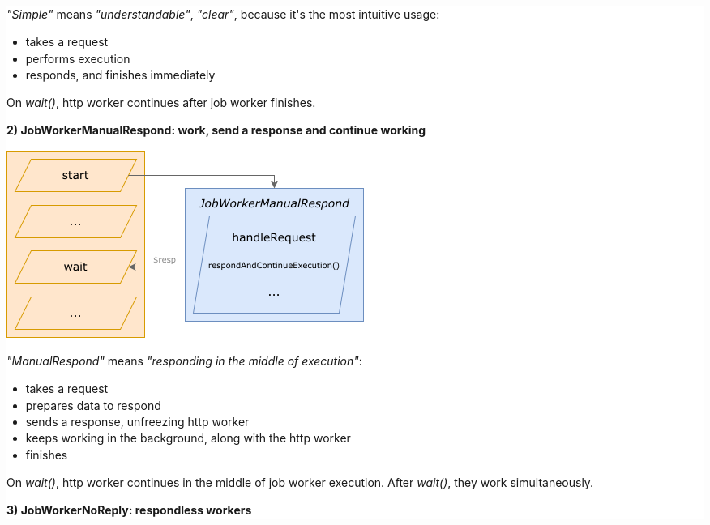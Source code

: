 _"Simple"_ means *"understandable"*, *"clear"*, because it's the most intuitive usage:
* takes a request
* performs execution 
* responds, and finishes immediately

On *wait()*, http worker continues after job worker finishes.

**2) JobWorkerManualRespond: work, send a response and continue working**

<p class="img-c">
    <img alt="JobWorkerManualRespond" src="../../assets/img/kphp-job-workers-manual.drawio.png" width="441">
</p>

_"ManualRespond"_ means *"responding in the middle of execution"*:
* takes a request
* prepares data to respond
* sends a response, unfreezing http worker
* keeps working in the background, along with the http worker
* finishes

On *wait()*, http worker continues in the middle of job worker execution. After *wait()*, they work simultaneously.

**3) JobWorkerNoReply: respondless workers**

<p class="img-c">
